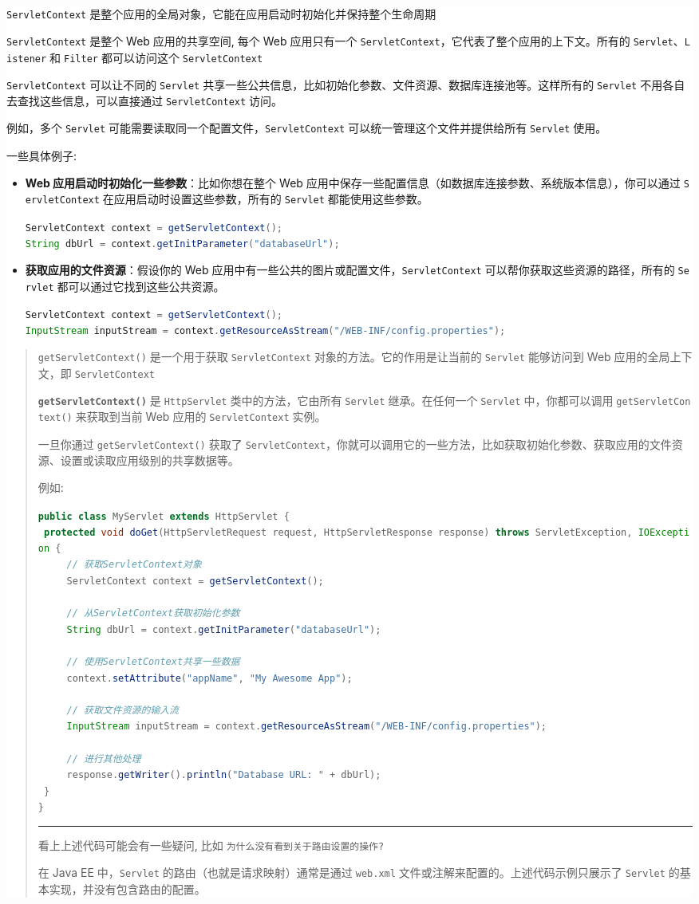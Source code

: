   `ServletContext` 是整个应用的全局对象，它能在应用启动时初始化并保持整个生命周期

  `ServletContext` 是整个 Web 应用的共享空间, 每个 Web 应用只有一个 `ServletContext`，它代表了整个应用的上下文。所有的 `Servlet`、`Listener` 和 `Filter` 都可以访问这个 `ServletContext`

  `ServletContext` 可以让不同的 `Servlet` 共享一些公共信息，比如初始化参数、文件资源、数据库连接池等。这样所有的 `Servlet` 不用各自去查找这些信息，可以直接通过 `ServletContext` 访问。

  例如，多个 `Servlet` 可能需要读取同一个配置文件，`ServletContext` 可以统一管理这个文件并提供给所有 `Servlet` 使用。

  一些具体例子:

  - **Web 应用启动时初始化一些参数**：比如你想在整个 Web 应用中保存一些配置信息（如数据库连接参数、系统版本信息），你可以通过 `ServletContext` 在应用启动时设置这些参数，所有的 `Servlet` 都能使用这些参数。

    ```java
    ServletContext context = getServletContext();
    String dbUrl = context.getInitParameter("databaseUrl");
    ```

  - **获取应用的文件资源**：假设你的 Web 应用中有一些公共的图片或配置文件，`ServletContext` 可以帮你获取这些资源的路径，所有的 `Servlet` 都可以通过它找到这些公共资源。

    ```java
    ServletContext context = getServletContext();
    InputStream inputStream = context.getResourceAsStream("/WEB-INF/config.properties");
    ```

  > `getServletContext()` 是一个用于获取 `ServletContext` 对象的方法。它的作用是让当前的 `Servlet` 能够访问到 Web 应用的全局上下文，即 `ServletContext`
  >
  > **`getServletContext()`** 是 `HttpServlet` 类中的方法，它由所有 `Servlet` 继承。在任何一个 `Servlet` 中，你都可以调用 `getServletContext()` 来获取到当前 Web 应用的 `ServletContext` 实例。
  >
  > 一旦你通过 `getServletContext()` 获取了 `ServletContext`，你就可以调用它的一些方法，比如获取初始化参数、获取应用的文件资源、设置或读取应用级别的共享数据等。
  >
  > 例如:
  >
  > ```java
  > public class MyServlet extends HttpServlet {
  >  protected void doGet(HttpServletRequest request, HttpServletResponse response) throws ServletException, IOException {
  >      // 获取ServletContext对象
  >      ServletContext context = getServletContext();
  > 
  >      // 从ServletContext获取初始化参数
  >      String dbUrl = context.getInitParameter("databaseUrl");
  > 
  >      // 使用ServletContext共享一些数据
  >      context.setAttribute("appName", "My Awesome App");
  > 
  >      // 获取文件资源的输入流
  >      InputStream inputStream = context.getResourceAsStream("/WEB-INF/config.properties");
  > 
  >      // 进行其他处理
  >      response.getWriter().println("Database URL: " + dbUrl);
  >  }
  > }
  > 
  > ```
  >
  > ---
  >
  > 看上上述代码可能会有一些疑问, 比如 `为什么没有看到关于路由设置的操作?`
  >
  > 在 Java EE 中，`Servlet` 的路由（也就是请求映射）通常是通过 `web.xml` 文件或注解来配置的。上述代码示例只展示了 `Servlet` 的基本实现，并没有包含路由的配置。